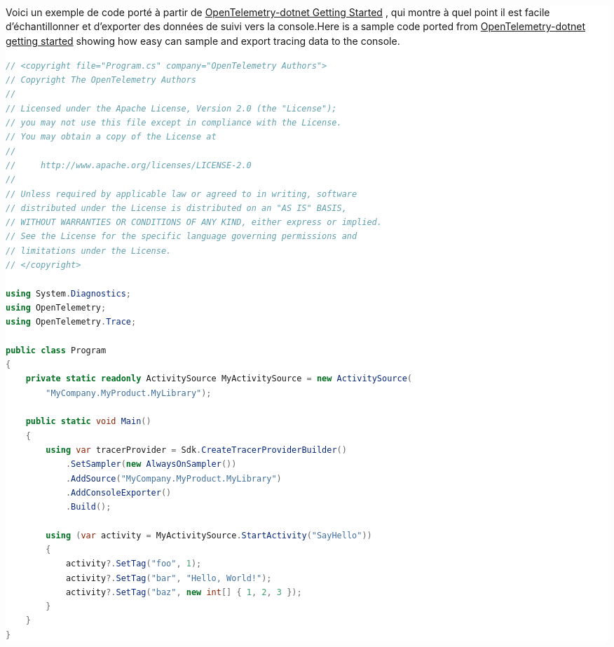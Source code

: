 <span data-ttu-id="f6316-197">Voici un exemple de code porté à partir de [OpenTelemetry-dotnet Getting Started](https://github.com/open-telemetry/opentelemetry-dotnet/tree/main/docs/trace/getting-started) , qui montre à quel point il est facile d’échantillonner et d’exporter des données de suivi vers la console.</span><span class="sxs-lookup"><span data-stu-id="f6316-197">Here is a sample code ported from [OpenTelemetry-dotnet getting started](https://github.com/open-telemetry/opentelemetry-dotnet/tree/main/docs/trace/getting-started) showing how easy can sample and export tracing data to the console.</span></span>

```csharp
// <copyright file="Program.cs" company="OpenTelemetry Authors">
// Copyright The OpenTelemetry Authors
//
// Licensed under the Apache License, Version 2.0 (the "License");
// you may not use this file except in compliance with the License.
// You may obtain a copy of the License at
//
//     http://www.apache.org/licenses/LICENSE-2.0
//
// Unless required by applicable law or agreed to in writing, software
// distributed under the License is distributed on an "AS IS" BASIS,
// WITHOUT WARRANTIES OR CONDITIONS OF ANY KIND, either express or implied.
// See the License for the specific language governing permissions and
// limitations under the License.
// </copyright>

using System.Diagnostics;
using OpenTelemetry;
using OpenTelemetry.Trace;

public class Program
{
    private static readonly ActivitySource MyActivitySource = new ActivitySource(
        "MyCompany.MyProduct.MyLibrary");

    public static void Main()
    {
        using var tracerProvider = Sdk.CreateTracerProviderBuilder()
            .SetSampler(new AlwaysOnSampler())
            .AddSource("MyCompany.MyProduct.MyLibrary")
            .AddConsoleExporter()
            .Build();

        using (var activity = MyActivitySource.StartActivity("SayHello"))
        {
            activity?.SetTag("foo", 1);
            activity?.SetTag("bar", "Hello, World!");
            activity?.SetTag("baz", new int[] { 1, 2, 3 });
        }
    }
}
```
